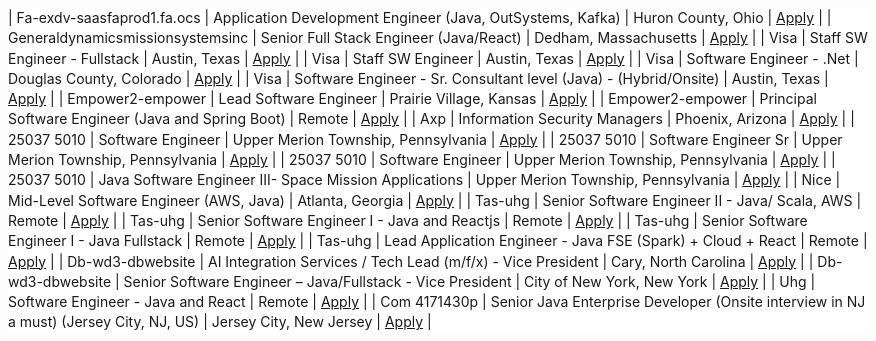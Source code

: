 | Fa-exdv-saasfaprod1.fa.ocs | Application Development Engineer (Java, OutSystems, Kafka) | Huron County, Ohio | [Apply](https://fa-exdv-saasfaprod1.fa.ocs.oraclecloud.com/hcmUI/CandidateExperience/en/sites/CX/requisitions/job/11386?utm_source=reddit&utm_medium=organic&utm_campaign=softwareengineerjobs) |
| Generaldynamicsmissionsystemsinc | Senior Full Stack Engineer (Java/React) | Dedham, Massachusetts | [Apply](https://careers-gdms.icims.com/jobs/67835/job?iis=Job+Board&iisn=HiringCafe&utm_source=reddit&utm_medium=organic&utm_campaign=softwareengineerjobs) |
| Visa | Staff SW Engineer - Fullstack | Austin, Texas | [Apply](https://jobs.smartrecruiters.com/Visa/744000078010210?utm_source=reddit&utm_medium=organic&utm_campaign=softwareengineerjobs) |
| Visa | Staff SW Engineer | Austin, Texas | [Apply](https://jobs.smartrecruiters.com/Visa/744000078010286?utm_source=reddit&utm_medium=organic&utm_campaign=softwareengineerjobs) |
| Visa | Software Engineer - .Net | Douglas County, Colorado | [Apply](https://jobs.smartrecruiters.com/Visa/744000077993133?utm_source=reddit&utm_medium=organic&utm_campaign=softwareengineerjobs) |
| Visa | Software Engineer - Sr. Consultant level (Java) - (Hybrid/Onsite) | Austin, Texas | [Apply](https://jobs.smartrecruiters.com/Visa/744000078006886?utm_source=reddit&utm_medium=organic&utm_campaign=softwareengineerjobs) |
| Empower2-empower | Lead Software Engineer | Prairie Village, Kansas | [Apply](https://empower.wd1.myworkdayjobs.com/empower/job/Nationwide-Remote/Lead-Software-Engineer_R0052905-1?utm_source=reddit&utm_medium=organic&utm_campaign=softwareengineerjobs) |
| Empower2-empower | Principal Software Engineer (Java and Spring Boot) | Remote | [Apply](https://empower.wd1.myworkdayjobs.com/empower/job/Nationwide-Remote/Principal-Software-Engineer--Java-and-Spring-Boot-_R0052904?utm_source=reddit&utm_medium=organic&utm_campaign=softwareengineerjobs) |
| Axp | Information Security Managers | Phoenix, Arizona | [Apply](https://axp.taleo.net/careersection/2/jobdetail.ftl?job=25015896&lang=en&utm_source=reddit&utm_medium=organic&utm_campaign=softwareengineerjobs) |
| 25037 5010 | Software Engineer | Upper Merion Township, Pennsylvania | [Apply](https://sjobs.brassring.com/TGnewUI/Search/home/HomeWithPreLoad?partnerid=25037&siteid=5010&PageType=JobDetails&jobid=797303&utm_source=reddit&utm_medium=organic&utm_campaign=softwareengineerjobs) |
| 25037 5010 | Software Engineer Sr | Upper Merion Township, Pennsylvania | [Apply](https://sjobs.brassring.com/TGnewUI/Search/home/HomeWithPreLoad?partnerid=25037&siteid=5010&PageType=JobDetails&jobid=794845&utm_source=reddit&utm_medium=organic&utm_campaign=softwareengineerjobs) |
| 25037 5010 | Software Engineer | Upper Merion Township, Pennsylvania | [Apply](https://sjobs.brassring.com/TGnewUI/Search/home/HomeWithPreLoad?partnerid=25037&siteid=5010&PageType=JobDetails&jobid=801375&utm_source=reddit&utm_medium=organic&utm_campaign=softwareengineerjobs) |
| 25037 5010 | Java Software Engineer III- Space Mission Applications | Upper Merion Township, Pennsylvania | [Apply](https://sjobs.brassring.com/TGnewUI/Search/home/HomeWithPreLoad?partnerid=25037&siteid=5010&PageType=JobDetails&jobid=797292&utm_source=reddit&utm_medium=organic&utm_campaign=softwareengineerjobs) |
| Nice | Mid-Level Software Engineer (AWS, Java) | Atlanta, Georgia | [Apply](https://boards.eu.greenhouse.io/nice/jobs/4661591101?gh_jid=4661591101&utm_source=reddit&utm_medium=organic&utm_campaign=softwareengineerjobs) |
| Tas-uhg | Senior Software Engineer II - Java/ Scala, AWS | Remote | [Apply](https://tas-uhg.taleo.net/careersection/10780/jobdetail.ftl?job=2293443&lang=en&utm_source=reddit&utm_medium=organic&utm_campaign=softwareengineerjobs) |
| Tas-uhg | Senior Software Engineer I - Java and Reactjs | Remote | [Apply](https://tas-uhg.taleo.net/careersection/10780/jobdetail.ftl?job=2289016&lang=en&utm_source=reddit&utm_medium=organic&utm_campaign=softwareengineerjobs) |
| Tas-uhg | Senior Software Engineer I - Java Fullstack | Remote | [Apply](https://tas-uhg.taleo.net/careersection/10780/jobdetail.ftl?job=2292435&lang=en&utm_source=reddit&utm_medium=organic&utm_campaign=softwareengineerjobs) |
| Tas-uhg | Lead Application Engineer - Java FSE (Spark) + Cloud + React | Remote | [Apply](https://tas-uhg.taleo.net/careersection/10780/jobdetail.ftl?job=2288491&lang=en&utm_source=reddit&utm_medium=organic&utm_campaign=softwareengineerjobs) |
| Db-wd3-dbwebsite | AI Integration Services / Tech Lead (m/f/x) - Vice President | Cary, North Carolina | [Apply](https://db.wd1.myworkdayjobs.com/dbwebsite/job/Cary-3000-CentreGreen-Way/AI-Integration-Services---Tech-Lead--m-f-x----Vice-President_R0392292?utm_source=reddit&utm_medium=organic&utm_campaign=softwareengineerjobs) |
| Db-wd3-dbwebsite | Senior Software Engineer – Java/Fullstack - Vice President | City of New York, New York | [Apply](https://db.wd1.myworkdayjobs.com/dbwebsite/job/New-York-1-Columbus-Circle/Senior-Software-Engineer---Java-Fullstack---Vice-President_R0392698-1?utm_source=reddit&utm_medium=organic&utm_campaign=softwareengineerjobs) |
| Uhg | Software Engineer - Java and React | Remote | [Apply](https://uhg.taleo.net/careersection/10780/jobdetail.ftl?job=2283698&lang=en&utm_source=reddit&utm_medium=organic&utm_campaign=softwareengineerjobs) |
| Com 4171430p | Senior Java Enterprise Developer (Onsite interview in NJ a must) (Jersey City, NJ, US) | Jersey City, New Jersey | [Apply](https://careers-inc.nttdata.com/job/Jersey-City-Senior-Java-Enterprise-Developer-%28Onsite-interview-in-NJ-a-must%29-NJ-07097/1319717300/?utm_source=reddit&utm_medium=organic&utm_campaign=softwareengineerjobs) |